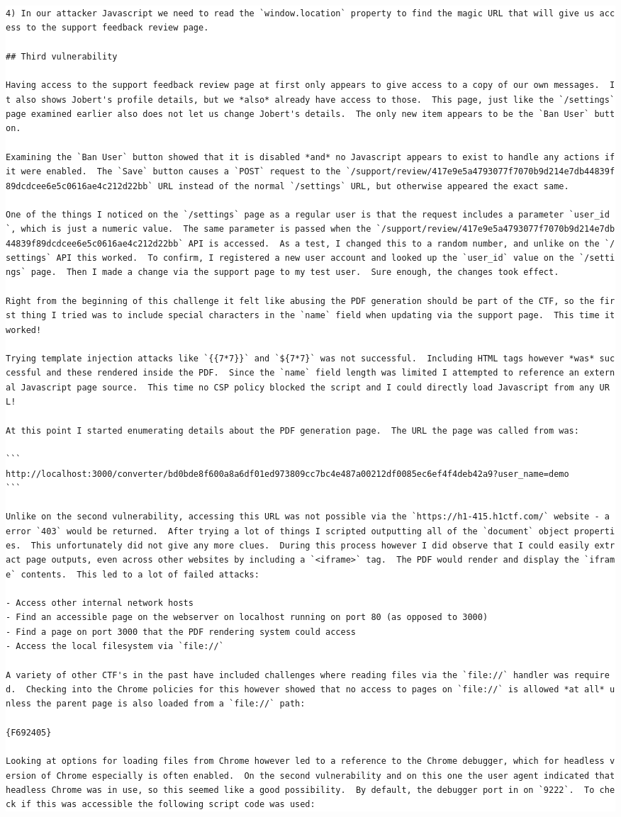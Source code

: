 ````
4) In our attacker Javascript we need to read the `window.location` property to find the magic URL that will give us access to the support feedback review page.

## Third vulnerability 

Having access to the support feedback review page at first only appears to give access to a copy of our own messages.  It also shows Jobert's profile details, but we *also* already have access to those.  This page, just like the `/settings` page examined earlier also does not let us change Jobert's details.  The only new item appears to be the `Ban User` button.  

Examining the `Ban User` button showed that it is disabled *and* no Javascript appears to exist to handle any actions if it were enabled.  The `Save` button causes a `POST` request to the `/support/review/417e9e5a4793077f7070b9d214e7db44839f89dcdcee6e5c0616ae4c212d22bb` URL instead of the normal `/settings` URL, but otherwise appeared the exact same.

One of the things I noticed on the `/settings` page as a regular user is that the request includes a parameter `user_id`, which is just a numeric value.  The same parameter is passed when the `/support/review/417e9e5a4793077f7070b9d214e7db44839f89dcdcee6e5c0616ae4c212d22bb` API is accessed.  As a test, I changed this to a random number, and unlike on the `/settings` API this worked.  To confirm, I registered a new user account and looked up the `user_id` value on the `/settings` page.  Then I made a change via the support page to my test user.  Sure enough, the changes took effect.

Right from the beginning of this challenge it felt like abusing the PDF generation should be part of the CTF, so the first thing I tried was to include special characters in the `name` field when updating via the support page.  This time it worked!

Trying template injection attacks like `{{7*7}}` and `${7*7}` was not successful.  Including HTML tags however *was* successful and these rendered inside the PDF.  Since the `name` field length was limited I attempted to reference an external Javascript page source.  This time no CSP policy blocked the script and I could directly load Javascript from any URL!

At this point I started enumerating details about the PDF generation page.  The URL the page was called from was:

```
http://localhost:3000/converter/bd0bde8f600a8a6df01ed973809cc7bc4e487a00212df0085ec6ef4f4deb42a9?user_name=demo
```

Unlike on the second vulnerability, accessing this URL was not possible via the `https://h1-415.h1ctf.com/` website - a error `403` would be returned.  After trying a lot of things I scripted outputting all of the `document` object properties.  This unfortunately did not give any more clues.  During this process however I did observe that I could easily extract page outputs, even across other websites by including a `<iframe>` tag.  The PDF would render and display the `iframe` contents.  This led to a lot of failed attacks:

- Access other internal network hosts
- Find an accessible page on the webserver on localhost running on port 80 (as opposed to 3000)
- Find a page on port 3000 that the PDF rendering system could access
- Access the local filesystem via `file://`

A variety of other CTF's in the past have included challenges where reading files via the `file://` handler was required.  Checking into the Chrome policies for this however showed that no access to pages on `file://` is allowed *at all* unless the parent page is also loaded from a `file://` path:

{F692405}

Looking at options for loading files from Chrome however led to a reference to the Chrome debugger, which for headless version of Chrome especially is often enabled.  On the second vulnerability and on this one the user agent indicated that headless Chrome was in use, so this seemed like a good possibility.  By default, the debugger port in on `9222`.  To check if this was accessible the following script code was used:

````